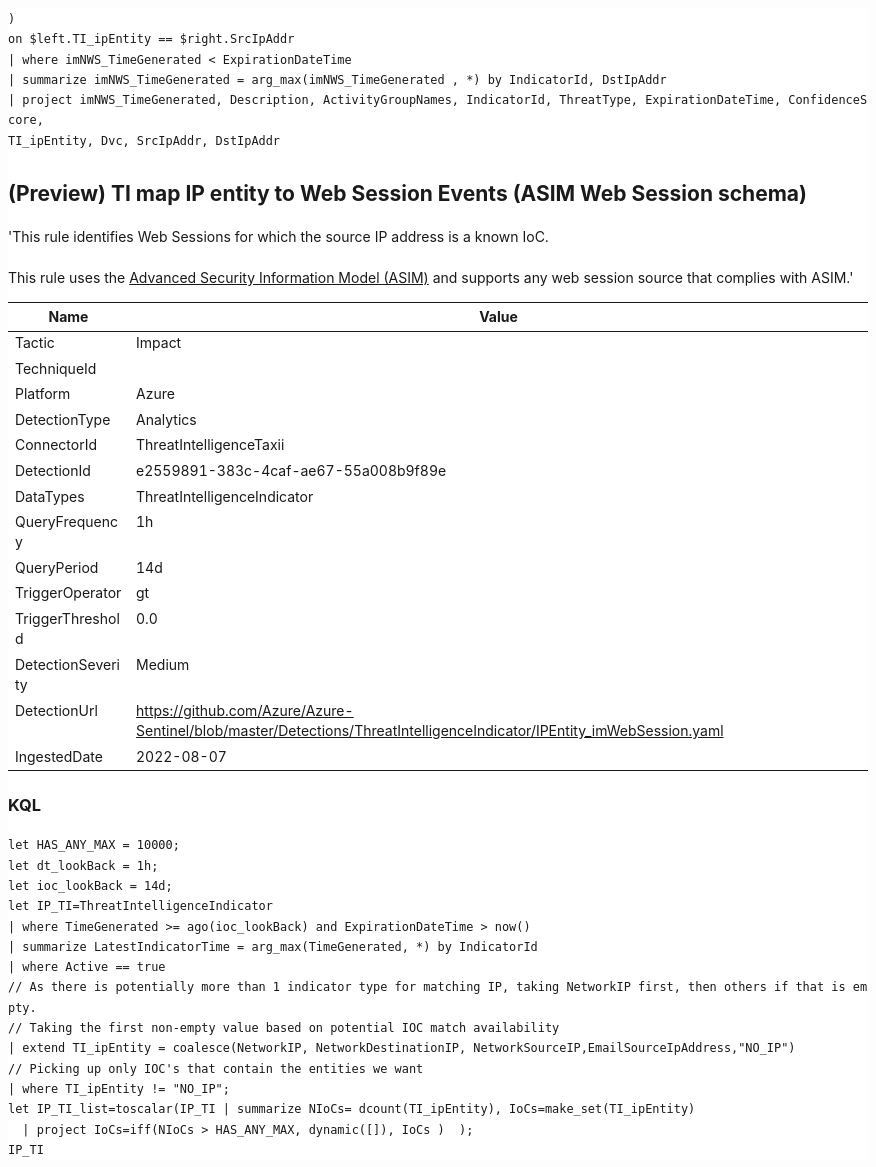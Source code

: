 ```kql
)
on $left.TI_ipEntity == $right.SrcIpAddr
| where imNWS_TimeGenerated < ExpirationDateTime
| summarize imNWS_TimeGenerated = arg_max(imNWS_TimeGenerated , *) by IndicatorId, DstIpAddr
| project imNWS_TimeGenerated, Description, ActivityGroupNames, IndicatorId, ThreatType, ExpirationDateTime, ConfidenceScore,
TI_ipEntity, Dvc, SrcIpAddr, DstIpAddr

```

## (Preview) TI map IP entity to Web Session Events (ASIM Web Session schema)

'This rule identifies Web Sessions for which the source IP address is a known IoC. <br><br>This rule uses the [Advanced Security Information Model (ASIM)](https://aka.ms/AboutASIM) and supports any web session source that complies with ASIM.'

|Name | Value |
| --- | --- |
|Tactic | Impact|
|TechniqueId | |
|Platform | Azure|
|DetectionType | Analytics |
|ConnectorId | ThreatIntelligenceTaxii |
|DetectionId | e2559891-383c-4caf-ae67-55a008b9f89e |
|DataTypes | ThreatIntelligenceIndicator |
|QueryFrequency | 1h |
|QueryPeriod | 14d |
|TriggerOperator | gt |
|TriggerThreshold | 0.0 |
|DetectionSeverity | Medium |
|DetectionUrl | https://github.com/Azure/Azure-Sentinel/blob/master/Detections/ThreatIntelligenceIndicator/IPEntity_imWebSession.yaml |
|IngestedDate | 2022-08-07 |

### KQL
```kql
let HAS_ANY_MAX = 10000;
let dt_lookBack = 1h;
let ioc_lookBack = 14d;
let IP_TI=ThreatIntelligenceIndicator
| where TimeGenerated >= ago(ioc_lookBack) and ExpirationDateTime > now()
| summarize LatestIndicatorTime = arg_max(TimeGenerated, *) by IndicatorId
| where Active == true
// As there is potentially more than 1 indicator type for matching IP, taking NetworkIP first, then others if that is empty.
// Taking the first non-empty value based on potential IOC match availability
| extend TI_ipEntity = coalesce(NetworkIP, NetworkDestinationIP, NetworkSourceIP,EmailSourceIpAddress,"NO_IP")
// Picking up only IOC's that contain the entities we want
| where TI_ipEntity != "NO_IP";
let IP_TI_list=toscalar(IP_TI | summarize NIoCs= dcount(TI_ipEntity), IoCs=make_set(TI_ipEntity) 
  | project IoCs=iff(NIoCs > HAS_ANY_MAX, dynamic([]), IoCs )  );
IP_TI
```